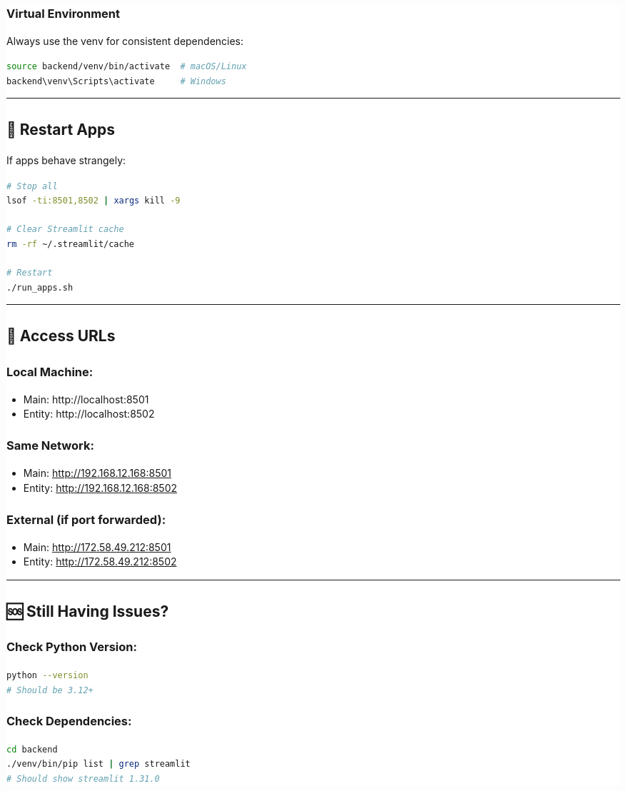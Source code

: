 ### Virtual Environment
Always use the venv for consistent dependencies:
```bash
source backend/venv/bin/activate  # macOS/Linux
backend\venv\Scripts\activate     # Windows
```

---

## 🔄 Restart Apps

If apps behave strangely:

```bash
# Stop all
lsof -ti:8501,8502 | xargs kill -9

# Clear Streamlit cache
rm -rf ~/.streamlit/cache

# Restart
./run_apps.sh
```

---

## 📱 Access URLs

### Local Machine:
- Main: http://localhost:8501
- Entity: http://localhost:8502

### Same Network:
- Main: http://192.168.12.168:8501
- Entity: http://192.168.12.168:8502

### External (if port forwarded):
- Main: http://172.58.49.212:8501
- Entity: http://172.58.49.212:8502

---

## 🆘 Still Having Issues?

### Check Python Version:
```bash
python --version
# Should be 3.12+
```

### Check Dependencies:
```bash
cd backend
./venv/bin/pip list | grep streamlit
# Should show streamlit 1.31.0
```
